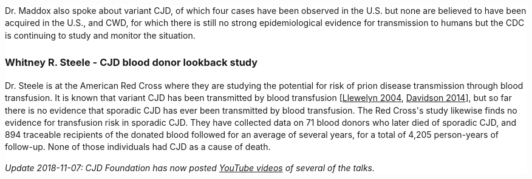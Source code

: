 Dr. Maddox also spoke about variant CJD, of which four cases have been observed in the U.S. but none are believed to have been acquired in the U.S., and CWD, for which there is still no strong epidemiological evidence for transmission to humans but the CDC is continuing to study and monitor the situation.

### Whitney R. Steele - CJD blood donor lookback study

Dr. Steele is at the American Red Cross where they are studying the potential for risk of prion disease transmission through blood transfusion. It is known that variant CJD has been transmitted by blood transfusion [[Llewelyn 2004], [Davidson 2014]], but so far there is no evidence that sporadic CJD has ever been transmitted by blood transfusion. The Red Cross's study likewise finds no evidence for transfusion risk in sporadic CJD. They have collected data on 71 blood donors who later died of sporadic CJD, and 894 traceable recipients of the donated blood followed for an average of several years, for a total of 4,205 person-years of follow-up. None of those individuals had CJD as a cause of death.

*Update 2018-11-07: CJD Foundation has now posted [YouTube videos](https://cjdfoundation.org/2018-presentations) of several of the talks.*

[Gibbs 1968]: https://www.ncbi.nlm.nih.gov/pubmed/5661299 "Gibbs CJ Jr, Gajdusek DC, Asher DM, Alpers MP, Beck E, Daniel PM, Matthews WB. Creutzfeldt-Jakob disease (spongiform encephalopathy): transmission to the chimpanzee. Science. 1968 Jul 26;161(3839):388-9. PubMed PMID: 5661299."

[Brown 1998]: https://www.ncbi.nlm.nih.gov/pubmed/9521256 "Brown P, Cervenáková L, McShane L, Goldfarb LG, Bishop K, Bastian F, Kirkpatrick J, Piccardo P, Ghetti B, Gajdusek DC. Creutzfeldt-Jakob disease in a  husband and wife. Neurology. 1998 Mar;50(3):684-8. PubMed PMID: 9521256."

[Collins 2002]: https://www.ncbi.nlm.nih.gov/pubmed/12112059 "Collins S, Boyd A, Fletcher A, Kaldor J, Hill A, Farish S, McLean C, Ansari Z, Smith M, Masters CL. Creutzfeldt-Jakob disease cluster in an Australian rural city. Ann Neurol. 2002 Jul;52(1):115-8. PubMed PMID: 12112059."

[Klug 2009]: https://www.ncbi.nlm.nih.gov/pubmed/19042933 "Klug GM, Wand H, Boyd A, Law M, Whyte S, Kaldor J, Masters CL, Collins S. Enhanced geographically restricted surveillance simulates sporadic Creutzfeldt-Jakob disease cluster. Brain. 2009 Feb;132(Pt 2):493-501. doi: 10.1093/brain/awn303. Epub 2008 Nov 28. PubMed PMID: 19042933."

[de Pedro Cuesta 2012]: https://www.ncbi.nlm.nih.gov/pubmed/22777385 "de Pedro Cuesta J, Ruiz Tovar M, Ward H, Calero M, Smith A, Verduras CA, Pocchiari M, Turner ML, Forland F, Palm D, Will RG. Sensitivity to biases of case-control studies on medical procedures, particularly surgery and blood transfusion, and risk of Creutzfeldt-Jakob disease. Neuroepidemiology. 2012;39(1):1-18. doi: 10.1159/000339318. Epub 2012 Jul 5. Review. Erratum in: Neuroepidemiology. 2015;45(4):297. PubMed PMID: 22777385."

[Alcalde-Cabero 2012]: https://www.ncbi.nlm.nih.gov/pubmed/22516047 "Alcalde-Cabero E, Almazan-Isla J, Brandel JP, Breithaupt M, Catarino J, Collins S, Hayback J, Hoftberger R, Kahana E, Kovacs GG, Ladogana A, Mitrova E, Molesworth A, Nakamura Y, Pocchiari M, Popovic M, Ruiz-Tovar M, Taratuto A, van Duijn C, Yamada M, Will RG, Zerr I, de Pedro Cuesta J. Health professions and risk of sporadic Creutzfeldt-Jakob disease, 1965 to 2010. Euro Surveill. 2012 Apr 12;17(15). pii: 20144. Review. PubMed PMID: 22516047."

[Hsiao 1989]: https://www.ncbi.nlm.nih.gov/pubmed/2564168 "Hsiao K, Baker HF, Crow TJ, Poulter M, Owen F, Terwilliger JD, Westaway D, Ott J, Prusiner SB. Linkage of a prion protein missense variant to Gerstmann-Sträussler syndrome. Nature. 1989 Mar 23;338(6213):342-5. PubMed PMID:  2564168."

[Hamasaki 1998]: https://www.ncbi.nlm.nih.gov/pubmed/9802281 "Hamasaki S, Shirabe S, Tsuda R, Yoshimura T, Nakamura T, Eguchi K. Discordant  Gerstmann-Sträussler-Scheinker disease in monozygotic twins. Lancet. 1998 Oct 24;352(9137):1358-9. PubMed PMID: 9802281."

[Webb 2009]: https://www.ncbi.nlm.nih.gov/pubmed/19207267 "Webb T, Mead S, Beck J, Uphill J, Pal S, Hampson S, Wadsworth JD, Mena ID, O'Malley C, Wroe S, Schapira A, Brandner S, Collinge J. Seven-year discordance in age at onset in monozygotic twins with inherited prion disease (P102L). Neuropathol Appl Neurobiol. 2009 Aug;35(4):427-32. doi: 10.1111/j.1365-2990.2009.01012.x. Epub 2009 Jan 21. PubMed PMID: 19207267."

[Brown 2012]: https://www.ncbi.nlm.nih.gov/pubmed/22607808/ "Brown P, Brandel JP, Sato T, Nakamura Y, MacKenzie J, Will RG, Ladogana A, Pocchiari M, Leschek EW, Schonberger LB. Iatrogenic Creutzfeldt-Jakob disease, final assessment. Emerg Infect Dis. 2012 Jun;18(6):901-7. doi: 10.3201/eid1806.120116. PubMed PMID: 22607808; PubMed Central PMCID: PMC3358170."

[Will 1996]: https://www.ncbi.nlm.nih.gov/pubmed/8598754 "Will RG, Ironside JW, Zeidler M, Cousens SN, Estibeiro K, Alperovitch A, Poser S, Pocchiari M, Hofman A, Smith PG. A new variant of Creutzfeldt-Jakob disease in the UK. Lancet. 1996 Apr 6;347(9006):921-5. PubMed PMID: 8598754."


[Minikel 2016]: http://www.ncbi.nlm.nih.gov/pubmed/26791950 "Minikel EV, Vallabh SM, Lek M, Estrada K, Samocha KE, Sathirapongsasuti JF, McLean CY, Tung JY, Yu LP, Gambetti P, Blevins J, Zhang S, Cohen Y, Chen W, Yamada M, Hamaguchi T, Sanjo N, Mizusawa H, Nakamura Y, Kitamoto T, Collins SJ, Boyd A, Will RG, Knight R, Ponto C, Zerr I, Kraus TF, Eigenbrod S, Giese A, Calero M, de Pedro-Cuesta J, Haïk S, Laplanche JL, Bouaziz-Amar E, Brandel JP, Capellari S, Parchi P, Poleggi A, Ladogana A, O'Donnell-Luria AH, Karczewski KJ,  Marshall JL, Boehnke M, Laakso M, Mohlke KL, Kähler A, Chambert K, McCarroll S, Sullivan PF, Hultman CM, Purcell SM, Sklar P, van der Lee SJ, Rozemuller A, Jansen C, Hofman A, Kraaij R, van Rooij JG, Ikram MA, Uitterlinden AG, van Duijn  CM; Exome Aggregation Consortium (ExAC), Daly MJ, MacArthur DG. Quantifying prion disease penetrance using large population control cohorts. Sci Transl Med. 2016 Jan 20;8(322):322ra9. doi: 10.1126/scitranslmed.aad5169. PubMed PMID: 26791950."
[Kobayashi & DeLeo 2009]: https://www.ncbi.nlm.nih.gov/pubmed/20836000 "Kobayashi SD, DeLeo FR. Role of neutrophils in innate immunity: a systems biology-level approach. Wiley Interdiscip Rev Syst Biol Med. 2009 Nov-Dec;1(3):309-333. doi: 10.1002/wsbm.32. Review. PubMed PMID: 20836000; PubMed Central PMCID: PMC3501127."
[Wilham 2010]: http://www.ncbi.nlm.nih.gov/pubmed/21152012 "Wilham JM, Orrú CD, Bessen RA, Atarashi R, Sano K, Race B, Meade-White KD, Taubner LM, Timmes A, Caughey B. Rapid end-point quantitation of prion seeding activity with sensitivity comparable to bioassays. PLoS Pathog. 2010 Dec 2;6(12):e1001217. doi: 10.1371/journal.ppat.1001217. PubMed PMID: 21152012; PubMed Central PMCID: PMC2996325."
[Gonsberg 2017]: https://www.ncbi.nlm.nih.gov/pubmed/29084847 "Gonsberg A, Jung S, Ulbrich S, Origi A, Ziska A, Baier M, Koch HG, Zimmermann  R, Winklhofer KF, Tatzelt J. The Sec61/SecY complex is inherently deficient in translocating intrinsically disordered proteins. J Biol Chem. 2017 Dec 29;292(52):21383-21396. doi: 10.1074/jbc.M117.788067. Epub 2017 Oct 30. PubMed PMID: 29084847; PubMed Central PMCID: PMC5766967."
[Westergard 2011]: https://www.ncbi.nlm.nih.gov/pubmed/22025612 "Westergard L, Turnbaugh JA, Harris DA. A naturally occurring C-terminal fragment of the prion protein (PrP) delays disease and acts as a dominant-negative inhibitor of PrPSc formation. J Biol Chem. 2011 Dec 23;286(51):44234-42. doi: 10.1074/jbc.M111.286195. Epub 2011 Oct 24. PubMed PMID: 22025612; PubMed Central PMCID: PMC3243553."
[Guillot-Sestier 2012]: https://www.ncbi.nlm.nih.gov/pubmed/22184125 "Guillot-Sestier MV, Sunyach C, Ferreira ST, Marzolo MP, Bauer C, Thevenet A, Checler F. α-Secretase-derived fragment of cellular prion, N1, protects against monomeric and oligomeric amyloid β (Aβ)-associated cell death. J Biol Chem. 2012  Feb 10;287(7):5021-32. doi: 10.1074/jbc.M111.323626. Epub 2011 Dec 19. Erratum in: J Biol Chem. 2013 Jul 19;288(29):21210. PubMed PMID: 22184125; PubMed Central PMCID: PMC3281657."
[Altmeppen 2011]: https://www.ncbi.nlm.nih.gov/pubmed/21619641 "Altmeppen HC, Prox J, Puig B, Kluth MA, Bernreuther C, Thurm D, Jorissen E, Petrowitz B, Bartsch U, De Strooper B, Saftig P, Glatzel M. Lack of a-disintegrin-and-metalloproteinase ADAM10 leads to intracellular accumulation and loss of shedding of the cellular prion protein in vivo. Mol Neurodegener. 2011 May 27;6:36. doi: 10.1186/1750-1326-6-36. PubMed PMID: 21619641; PubMed Central PMCID: PMC3224557."
[Nazor Friberg 2012]: https://www.ncbi.nlm.nih.gov/pubmed/23344724 "Nazor Friberg K, Hung G, Wancewicz E, Giles K, Black C, Freier S, Bennett F, Dearmond SJ, Freyman Y, Lessard P, Ghaemmaghami S, Prusiner SB. Intracerebral Infusion of Antisense Oligonucleotides Into Prion-infected Mice. Mol Ther Nucleic Acids. 2012 Feb 7;1:e9. doi: 10.1038/mtna.2011.6. PubMed PMID: 23344724; PubMed Central PMCID: PMC3381600."
[Altmeppen 2012]: https://www.ncbi.nlm.nih.gov/pubmed/23383379 "Altmeppen HC, Puig B, Dohler F, Thurm DK, Falker C, Krasemann S, Glatzel M. Proteolytic processing of the prion protein in health and disease. Am J Neurodegener Dis. 2012;1(1):15-31. Epub 2012 May 15. PubMed PMID: 23383379; PubMed Central PMCID: PMC3560451."
[Altmeppen 2013]: https://www.ncbi.nlm.nih.gov/pubmed/23413979 "Altmeppen HC, Prox J, Puig B, Dohler F, Falker C, Krasemann S, Glatzel M. Roles of endoproteolytic α-cleavage and shedding of the prion protein in neurodegeneration. FEBS J. 2013 Sep;280(18):4338-47. doi: 10.1111/febs.12196. Epub 2013 Mar 13. Review. PubMed PMID: 23413979."
[Altmeppen 2015]: https://www.ncbi.nlm.nih.gov/pubmed/25654651 "Altmeppen HC, Prox J, Krasemann S, Puig B, Kruszewski K, Dohler F, Bernreuther C, Hoxha A, Linsenmeier L, Sikorska B, Liberski PP, Bartsch U, Saftig P, Glatzel  M. The sheddase ADAM10 is a potent modulator of prion disease. Elife. 2015 Feb 5;4. doi: 10.7554/eLife.04260. PubMed PMID: 25654651; PubMed Central PMCID: PMC4346534."
[Liang & Kong 2012]: https://www.ncbi.nlm.nih.gov/pubmed/23052041/ "Liang J, Kong Q. α-Cleavage of cellular prion protein. Prion. 2012 Nov-Dec;6(5):453-60. doi: 10.4161/pri.22511. Epub 2012 Oct 10. Review. Erratum in: Prion. 2016 Jul 3;10(4):339. PubMed PMID: 23052041; PubMed Central PMCID: PMC3510859."
[Hughson & Race 2016]: https://www.ncbi.nlm.nih.gov/pubmed/27685252 "Hughson AG, Race B, Kraus A, Sangaré LR, Robins L, Groveman BR, Saijo E, Phillips K, Contreras L, Dhaliwal V, Manca M, Zanusso G, Terry D, Williams JF, Caughey B. Inactivation of Prions and Amyloid Seeds with Hypochlorous Acid. PLoS  Pathog. 2016 Sep 29;12(9):e1005914. doi: 10.1371/journal.ppat.1005914. eCollection 2016 Sep. PubMed PMID: 27685252; PubMed Central PMCID: PMC5042475."
[Imberdis 2016]: https://www.ncbi.nlm.nih.gov/pubmed/27803163 "Imberdis T, Heeres JT, Yueh H, Fang C, Zhen J, Rich CB, Glicksman M, Beeler AB, Harris DA. Identification of Anti-prion Compounds using a Novel Cellular Assay. J Biol Chem. 2016 Dec 9;291(50):26164-26176. Epub 2016 Nov 1. PubMed PMID: 27803163; PubMed Central PMCID: PMC5207084."
[Fang 2016]: https://www.ncbi.nlm.nih.gov/pubmed/27227882 "Fang C, Imberdis T, Garza MC, Wille H, Harris DA. A Neuronal Culture System to Detect Prion Synaptotoxicity. PLoS Pathog. 2016 May 26;12(5):e1005623. doi: 10.1371/journal.ppat.1005623. eCollection 2016 May. PubMed PMID: 27227882; PubMed Central PMCID: PMC4881977."
[Alvarez-Buylla & Lim 2004]: https://www.ncbi.nlm.nih.gov/pubmed/15003168 "Alvarez-Buylla A, Lim DA. For the long run: maintaining germinal niches in the adult brain. Neuron. 2004 Mar 4;41(5):683-6. Review. PubMed PMID: 15003168."
[Vescovi 2006]: https://www.ncbi.nlm.nih.gov/pubmed/16723989 "Vescovi AL, Galli R, Reynolds BA. Brain tumour stem cells. Nat Rev Cancer. 2006 Jun;6(6):425-36. Review. PubMed PMID: 16723989."
[Relano-Gines 2013]: https://www.ncbi.nlm.nih.gov/pubmed/23935493 "Relaño-Ginès A, Gabelle A, Hamela C, Belondrade M, Casanova D, Mourton-Gilles  C, Lehmann S, Crozet C. Prion replication occurs in endogenous adult neural stem  cells and alters their neuronal fate: involvement of endogenous neural stem cells in prion diseases. PLoS Pathog. 2013;9(8):e1003485. doi: 10.1371/journal.ppat.1003485. Epub 2013 Aug 1. PubMed PMID: 23935493; PubMed Central PMCID: PMC3731238."
[Relano-Gines 2014]: https://www.ncbi.nlm.nih.gov/pubmed/24831876/ "Relaño-Ginés A, Lehmann S, Crozet C. Prion diseases and adult neurogenesis: how do prions counteract the brain's endogenous repair machinery? Prion. 2014;8(3):240-6. Epub 2014 May 15. PubMed PMID: 24831876; PubMed Central PMCID: PMC4601379."
[Choi 2014]: https://www.ncbi.nlm.nih.gov/pubmed/25307057 "Choi SH, Kim YH, Hebisch M, Sliwinski C, Lee S, D'Avanzo C, Chen H, Hooli B, Asselin C, Muffat J, Klee JB, Zhang C, Wainger BJ, Peitz M, Kovacs DM, Woolf CJ,  Wagner SL, Tanzi RE, Kim DY. A three-dimensional human neural cell culture model  of Alzheimer's disease. Nature. 2014 Nov 13;515(7526):274-8. doi: 10.1038/nature13800. Epub 2014 Oct 12. PubMed PMID: 25307057; PubMed Central PMCID: PMC4366007."
[Sim & Caughey 2009]: https://www.ncbi.nlm.nih.gov/pubmed/18394757 "Sim VL, Caughey B. Ultrastructures and strain comparison of under-glycosylated scrapie prion fibrils. Neurobiol Aging. 2009 Dec;30(12):2031-42. doi: 10.1016/j.neurobiolaging.2008.02.016. Epub 2008 Apr 3. PubMed PMID: 18394757."
[Vazquez-Fernandez 2016]: https://www.ncbi.nlm.nih.gov/pubmed/27606840 "Vázquez-Fernández E, Vos MR, Afanasyev P, Cebey L, Sevillano AM, Vidal E, Rosa I, Renault L, Ramos A, Peters PJ, Fernández JJ, van Heel M, Young HS, Requena JR, Wille H. The Structural Architecture of an Infectious Mammalian Prion Using Electron Cryomicroscopy. PLoS Pathog. 2016 Sep 8;12(9):e1005835. doi: 10.1371/journal.ppat.1005835. eCollection 2016 Sep. PubMed PMID: 27606840; PubMed Central PMCID: PMC5015997."
[Kramm 2017]: https://www.ncbi.nlm.nih.gov/pubmed/29222449 "Kramm C, Pritzkow S, Lyon A, Nichols T, Morales R, Soto C. Detection of Prions in Blood of Cervids at the Asymptomatic Stage of Chronic Wasting Disease. Sci Rep. 2017 Dec 8;7(1):17241. doi: 10.1038/s41598-017-17090-x. PubMed PMID: 29222449; PubMed Central PMCID: PMC5722867."
[Castilla 2008]: https://www.ncbi.nlm.nih.gov/pubmed/18775309 "Castilla J, Gonzalez-Romero D, Saá P, Morales R, De Castro J, Soto C. Crossing the species barrier by PrP(Sc) replication in vitro generates unique infectious prions. Cell. 2008 Sep 5;134(5):757-68. doi: 10.1016/j.cell.2008.07.030. PubMed PMID: 18775309; PubMed Central PMCID: PMC2740631."
[Barria 2011]: https://www.ncbi.nlm.nih.gov/pubmed/21209079 "Barria MA, Telling GC, Gambetti P, Mastrianni JA, Soto C. Generation of a new  form of human PrP(Sc) in vitro by interspecies transmission from cervid prions. J Biol Chem. 2011 Mar 4;286(9):7490-5. doi: 10.1074/jbc.M110.198465. Epub 2011 Jan  5. PubMed PMID: 21209079; PubMed Central PMCID: PMC3045004."
[Vallabh 2018]: https://www.biorxiv.org/content/early/2018/04/04/295063 "Vallabh SM, Nobuhara CK, Llorens F, Zerr I, Parchi P, Capellari S, Kuhn E, Klickstein J, Safar J, Nery F, Swoboda K, Schreiber SL, Geschwind MD, Zetterberg H, Arnold SE, Minikel EV. Prion protein quantification in cerebrospinal fluid as a tool for prion disease drug development. bioRxiv pre-print 2018 Apr 4 available from: http://biorxiv.org/content/early/2018/04/04/295063"
[Orru 2017]: https://www.ncbi.nlm.nih.gov/pubmed/29167394/ "Orrú CD, Yuan J, Appleby BS, Li B, Li Y, Winner D, Wang Z, Zhan YA, Rodgers M, Rarick J, Wyza RE, Joshi T, Wang GX, Cohen ML, Zhang S, Groveman BR, Petersen RB, Ironside JW, Quiñones-Mateu ME, Safar JG, Kong Q, Caughey B, Zou WQ. Prion seeding activity and infectivity in skin samples from patients with sporadic Creutzfeldt-Jakob disease. Sci Transl Med. 2017 Nov 22;9(417). pii: eaam7785. doi: 10.1126/scitranslmed.aam7785. PubMed PMID: 29167394; PubMed Central PMCID: PMC5744860."
[Llewelyn 2004]: https://www.ncbi.nlm.nih.gov/pubmed/14962520 "Llewelyn CA, Hewitt PE, Knight RS, Amar K, Cousens S, Mackenzie J, Will RG. Possible transmission of variant Creutzfeldt-Jakob disease by blood transfusion.  Lancet. 2004 Feb 7;363(9407):417-21. PubMed PMID: 14962520."
[Davidson 2014]: https://www.ncbi.nlm.nih.gov/pubmed/24916465 "Davidson LR, Llewelyn CA, Mackenzie JM, Hewitt PE, Will RG. Variant CJD and blood transfusion: are there additional cases? Vox Sang. 2014 Oct;107(3):220-5. doi: 10.1111/vox.12161. Epub 2014 Jun 11. PubMed PMID: 24916465."